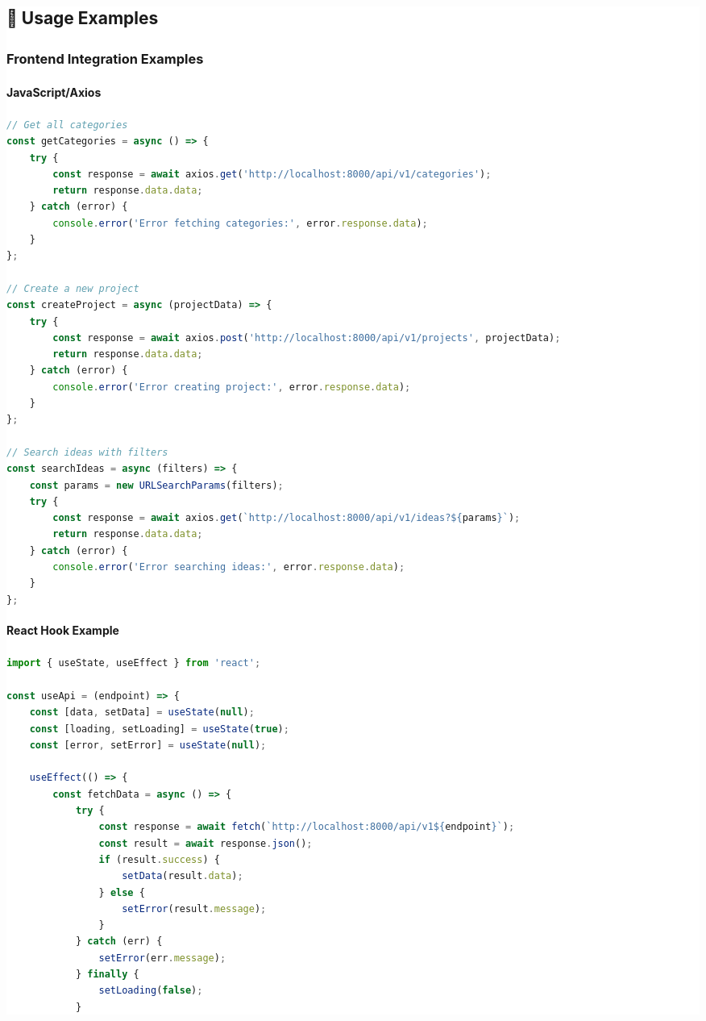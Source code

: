 
## 📝 **Usage Examples**

### Frontend Integration Examples

#### JavaScript/Axios
```javascript
// Get all categories
const getCategories = async () => {
    try {
        const response = await axios.get('http://localhost:8000/api/v1/categories');
        return response.data.data;
    } catch (error) {
        console.error('Error fetching categories:', error.response.data);
    }
};

// Create a new project
const createProject = async (projectData) => {
    try {
        const response = await axios.post('http://localhost:8000/api/v1/projects', projectData);
        return response.data.data;
    } catch (error) {
        console.error('Error creating project:', error.response.data);
    }
};

// Search ideas with filters
const searchIdeas = async (filters) => {
    const params = new URLSearchParams(filters);
    try {
        const response = await axios.get(`http://localhost:8000/api/v1/ideas?${params}`);
        return response.data.data;
    } catch (error) {
        console.error('Error searching ideas:', error.response.data);
    }
};
```

#### React Hook Example
```javascript
import { useState, useEffect } from 'react';

const useApi = (endpoint) => {
    const [data, setData] = useState(null);
    const [loading, setLoading] = useState(true);
    const [error, setError] = useState(null);

    useEffect(() => {
        const fetchData = async () => {
            try {
                const response = await fetch(`http://localhost:8000/api/v1${endpoint}`);
                const result = await response.json();
                if (result.success) {
                    setData(result.data);
                } else {
                    setError(result.message);
                }
            } catch (err) {
                setError(err.message);
            } finally {
                setLoading(false);
            }
```